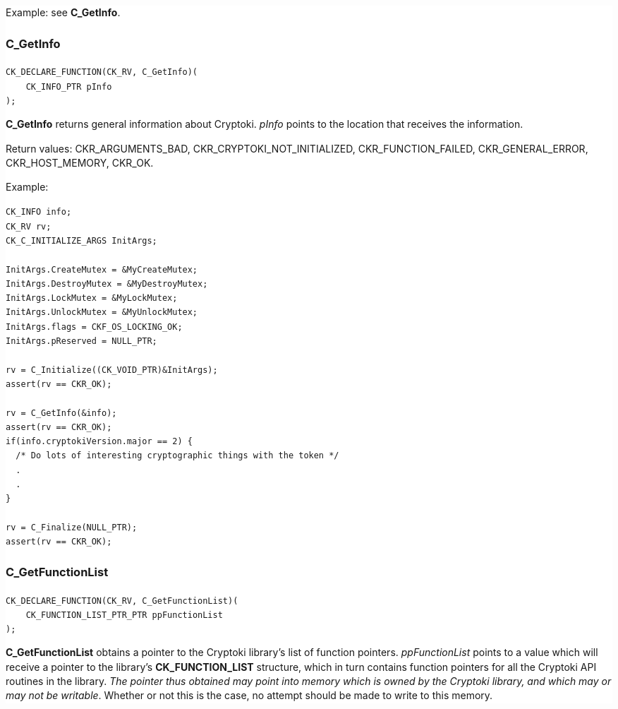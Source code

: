 Example: see **C_GetInfo**.

### C_GetInfo

~~~{.c}
CK_DECLARE_FUNCTION(CK_RV, C_GetInfo)(
    CK_INFO_PTR pInfo
);
~~~

**C_GetInfo** returns general information about Cryptoki. _pInfo_ points to the
location that receives the information.

Return values: CKR_ARGUMENTS_BAD, CKR_CRYPTOKI_NOT_INITIALIZED,
CKR_FUNCTION_FAILED, CKR_GENERAL_ERROR, CKR_HOST_MEMORY, CKR_OK.

Example:

~~~{.c}
CK_INFO info;
CK_RV rv;
CK_C_INITIALIZE_ARGS InitArgs;

InitArgs.CreateMutex = &MyCreateMutex;
InitArgs.DestroyMutex = &MyDestroyMutex;
InitArgs.LockMutex = &MyLockMutex;
InitArgs.UnlockMutex = &MyUnlockMutex;
InitArgs.flags = CKF_OS_LOCKING_OK;
InitArgs.pReserved = NULL_PTR;

rv = C_Initialize((CK_VOID_PTR)&InitArgs);
assert(rv == CKR_OK);

rv = C_GetInfo(&info);
assert(rv == CKR_OK);
if(info.cryptokiVersion.major == 2) {
  /* Do lots of interesting cryptographic things with the token */
  .
  .
}

rv = C_Finalize(NULL_PTR);
assert(rv == CKR_OK);
~~~

### C_GetFunctionList

~~~{.c}
CK_DECLARE_FUNCTION(CK_RV, C_GetFunctionList)(
    CK_FUNCTION_LIST_PTR_PTR ppFunctionList
);
~~~

**C_GetFunctionList** obtains a pointer to the Cryptoki library’s list of
function pointers. _ppFunctionList_ points to a value which will receive a
pointer to the library’s **CK_FUNCTION_LIST** structure, which in turn contains
function pointers for all the Cryptoki API routines in the library. _The pointer
thus obtained may point into memory which is owned by the Cryptoki library, and
which may or may not be writable_. Whether or not this is the case, no attempt
should be made to write to this memory.
